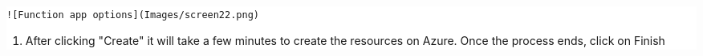     ![Function app options](Images/screen22.png)
1. After clicking "Create" it will take a few minutes to create the resources on Azure. Once the process ends, click on Finish
